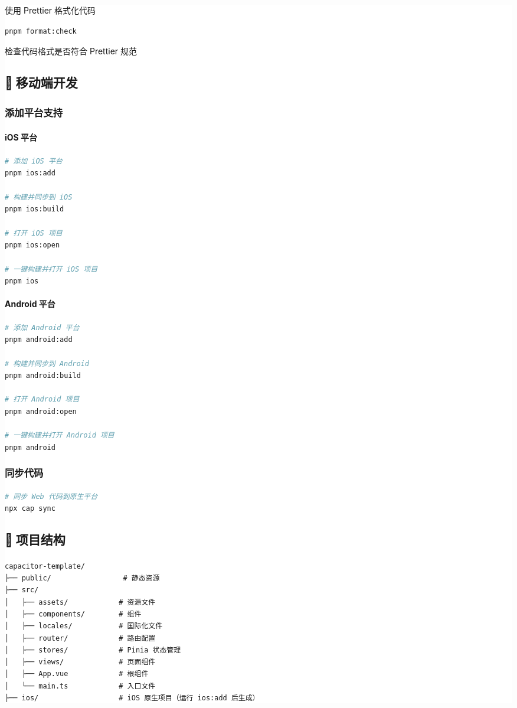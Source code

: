 使用 Prettier 格式化代码

```bash
pnpm format:check
```

检查代码格式是否符合 Prettier 规范

## 📱 移动端开发

### 添加平台支持

#### iOS 平台

```bash
# 添加 iOS 平台
pnpm ios:add

# 构建并同步到 iOS
pnpm ios:build

# 打开 iOS 项目
pnpm ios:open

# 一键构建并打开 iOS 项目
pnpm ios
```

#### Android 平台

```bash
# 添加 Android 平台
pnpm android:add

# 构建并同步到 Android
pnpm android:build

# 打开 Android 项目
pnpm android:open

# 一键构建并打开 Android 项目
pnpm android
```

### 同步代码

```bash
# 同步 Web 代码到原生平台
npx cap sync
```

## 📁 项目结构

```
capacitor-template/
├── public/                 # 静态资源
├── src/
│   ├── assets/            # 资源文件
│   ├── components/        # 组件
│   ├── locales/           # 国际化文件
│   ├── router/            # 路由配置
│   ├── stores/            # Pinia 状态管理
│   ├── views/             # 页面组件
│   ├── App.vue            # 根组件
│   └── main.ts            # 入口文件
├── ios/                   # iOS 原生项目（运行 ios:add 后生成）
```